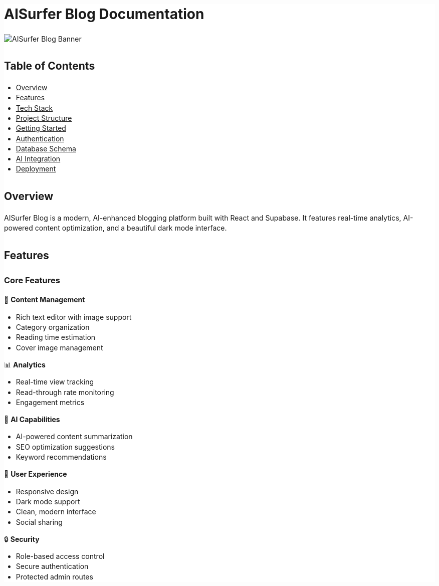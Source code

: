 # AISurfer Blog Documentation

![AISurfer Blog Banner](https://images.unsplash.com/photo-1620712943543-bcc4688e7485?w=1200&h=400&fit=crop)

## Table of Contents

- [Overview](#overview)
- [Features](#features)
- [Tech Stack](#tech-stack)
- [Project Structure](#project-structure)
- [Getting Started](#getting-started)
- [Authentication](#authentication)
- [Database Schema](#database-schema)
- [AI Integration](#ai-integration)
- [Deployment](#deployment)

## Overview

AISurfer Blog is a modern, AI-enhanced blogging platform built with React and Supabase. It features real-time analytics, AI-powered content optimization, and a beautiful dark mode interface.

## Features

### Core Features

📝 **Content Management**
- Rich text editor with image support
- Category organization
- Reading time estimation
- Cover image management

📊 **Analytics**
- Real-time view tracking
- Read-through rate monitoring
- Engagement metrics

🤖 **AI Capabilities**
- AI-powered content summarization
- SEO optimization suggestions
- Keyword recommendations

🎨 **User Experience**
- Responsive design
- Dark mode support
- Clean, modern interface
- Social sharing

🔒 **Security**
- Role-based access control
- Secure authentication
- Protected admin routes
